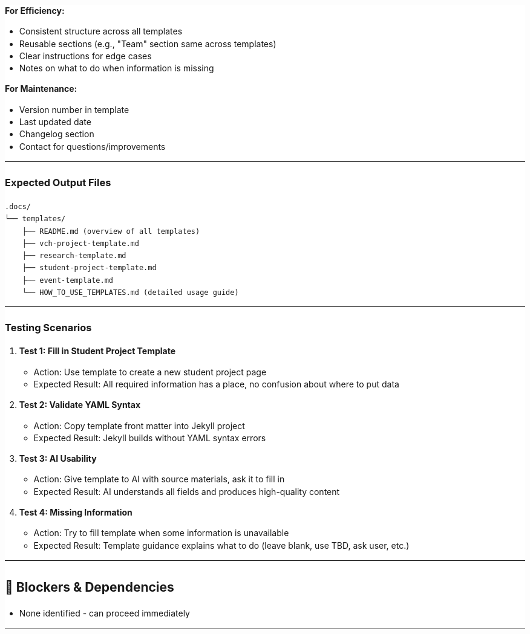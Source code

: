 **For Efficiency:**
- Consistent structure across all templates
- Reusable sections (e.g., "Team" section same across templates)
- Clear instructions for edge cases
- Notes on what to do when information is missing

**For Maintenance:**
- Version number in template
- Last updated date
- Changelog section
- Contact for questions/improvements

---

### Expected Output Files

```
.docs/
└── templates/
    ├── README.md (overview of all templates)
    ├── vch-project-template.md
    ├── research-template.md
    ├── student-project-template.md
    ├── event-template.md
    └── HOW_TO_USE_TEMPLATES.md (detailed usage guide)
```

---

### Testing Scenarios

1. **Test 1: Fill in Student Project Template**
   - Action: Use template to create a new student project page
   - Expected Result: All required information has a place, no confusion about where to put data

2. **Test 2: Validate YAML Syntax**
   - Action: Copy template front matter into Jekyll project
   - Expected Result: Jekyll builds without YAML syntax errors

3. **Test 3: AI Usability**
   - Action: Give template to AI with source materials, ask it to fill in
   - Expected Result: AI understands all fields and produces high-quality content

4. **Test 4: Missing Information**
   - Action: Try to fill template when some information is unavailable
   - Expected Result: Template guidance explains what to do (leave blank, use TBD, ask user, etc.)

---

## 🚧 Blockers & Dependencies

- None identified - can proceed immediately

---
